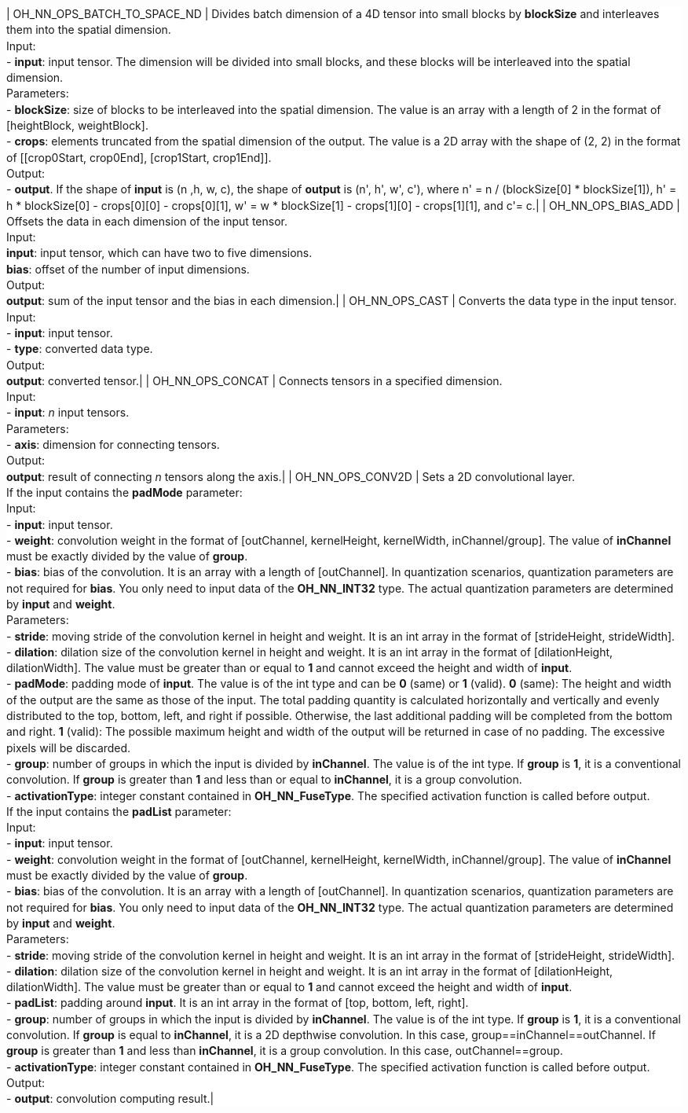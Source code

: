 | OH_NN_OPS_BATCH_TO_SPACE_ND | Divides batch dimension of a 4D tensor into small blocks by **blockSize** and interleaves them into the spatial dimension.<br>Input:<br>- **input**: input tensor. The dimension will be divided into small blocks, and these blocks will be interleaved into the spatial dimension.<br>Parameters:<br>- **blockSize**: size of blocks to be interleaved into the spatial dimension. The value is an array with a length of 2 in the format of [heightBlock, weightBlock].<br>- **crops**: elements truncated from the spatial dimension of the output. The value is a 2D array with the shape of (2, 2) in the format of [[crop0Start, crop0End], [crop1Start, crop1End]].<br>Output:<br>- **output**. If the shape of **input** is (n ,h, w, c), the shape of **output** is (n', h', w', c'), where n' = n / (blockSize[0] \* blockSize[1]), h' = h \* blockSize[0] - crops[0][0] - crops[0][1], w' = w \* blockSize[1] - crops[1][0] - crops[1][1], and c'= c.| 
| OH_NN_OPS_BIAS_ADD | Offsets the data in each dimension of the input tensor.<br>Input:<br>**input**: input tensor, which can have two to five dimensions.<br>**bias**: offset of the number of input dimensions.<br>Output:<br>**output**: sum of the input tensor and the bias in each dimension.| 
| OH_NN_OPS_CAST | Converts the data type in the input tensor.<br>Input:<br>- **input**: input tensor.<br>- **type**: converted data type.<br>Output:<br>**output**: converted tensor.| 
| OH_NN_OPS_CONCAT | Connects tensors in a specified dimension.<br>Input:<br>- **input**: *n* input tensors.<br>Parameters:<br>- **axis**: dimension for connecting tensors.<br>Output:<br>**output**: result of connecting *n* tensors along the axis.| 
| OH_NN_OPS_CONV2D | Sets a 2D convolutional layer.<br>If the input contains the **padMode** parameter:<br>Input:<br>- **input**: input tensor.<br>- **weight**: convolution weight in the format of [outChannel, kernelHeight, kernelWidth, inChannel/group]. The value of **inChannel** must be exactly divided by the value of **group**.<br>- **bias**: bias of the convolution. It is an array with a length of [outChannel]. In quantization scenarios, quantization parameters are not required for **bias**. You only need to input data of the **OH_NN_INT32** type. The actual quantization parameters are determined by **input** and **weight**.<br>Parameters:<br>- **stride**: moving stride of the convolution kernel in height and weight. It is an int array in the format of [strideHeight, strideWidth].<br>- **dilation**: dilation size of the convolution kernel in height and weight. It is an int array in the format of [dilationHeight, dilationWidth]. The value must be greater than or equal to **1** and cannot exceed the height and width of **input**.<br>- **padMode**: padding mode of **input**. The value is of the int type and can be **0** (same) or **1** (valid). **0** (same): The height and width of the output are the same as those of the input. The total padding quantity is calculated horizontally and vertically and evenly distributed to the top, bottom, left, and right if possible. Otherwise, the last additional padding will be completed from the bottom and right. **1** (valid): The possible maximum height and width of the output will be returned in case of no padding. The excessive pixels will be discarded.<br>- **group**: number of groups in which the input is divided by **inChannel**. The value is of the int type. If **group** is **1**, it is a conventional convolution. If **group** is greater than **1** and less than or equal to **inChannel**, it is a group convolution.<br>- **activationType**: integer constant contained in **OH_NN_FuseType**. The specified activation function is called before output.<br>If the input contains the **padList** parameter:<br>Input:<br>- **input**: input tensor.<br>- **weight**: convolution weight in the format of [outChannel, kernelHeight, kernelWidth, inChannel/group]. The value of **inChannel** must be exactly divided by the value of **group**.<br>- **bias**: bias of the convolution. It is an array with a length of [outChannel]. In quantization scenarios, quantization parameters are not required for **bias**. You only need to input data of the **OH_NN_INT32** type. The actual quantization parameters are determined by **input** and **weight**.<br>Parameters:<br>- **stride**: moving stride of the convolution kernel in height and weight. It is an int array in the format of [strideHeight, strideWidth].<br>- **dilation**: dilation size of the convolution kernel in height and weight. It is an int array in the format of [dilationHeight, dilationWidth]. The value must be greater than or equal to **1** and cannot exceed the height and width of **input**.<br>- **padList**: padding around **input**. It is an int array in the format of [top, bottom, left, right].<br>- **group**: number of groups in which the input is divided by **inChannel**. The value is of the int type. If **group** is **1**, it is a conventional convolution. If **group** is equal to **inChannel**, it is a 2D depthwise convolution. In this case, group==inChannel==outChannel. If **group** is greater than **1** and less than **inChannel**, it is a group convolution. In this case, outChannel==group.<br>- **activationType**: integer constant contained in **OH_NN_FuseType**. The specified activation function is called before output.<br>Output:<br>- **output**: convolution computing result.| 